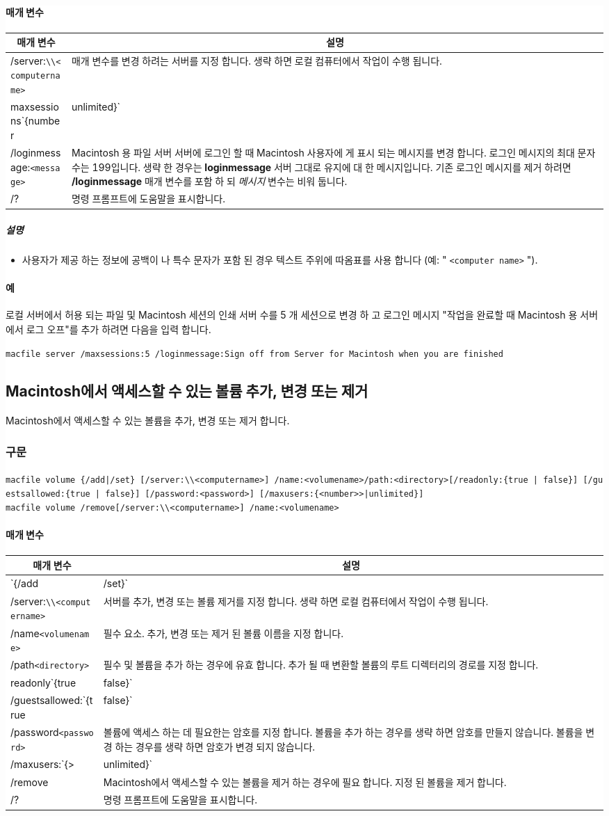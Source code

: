 #### <a name="parameters"></a>매개 변수

| 매개 변수 | 설명 |
| --------- |------------ |
| /server:`\\<computername>` | 매개 변수를 변경 하려는 서버를 지정 합니다. 생략 하면 로컬 컴퓨터에서 작업이 수행 됩니다. |
| maxsessions`{number | unlimited}` | Macintosh 용 파일 및 인쇄 서버를 동시에 사용할 수 있는 최대 사용자 수를 지정 합니다. 생략 한 경우는 **maxsessions** 를 설정 하는 서버 그대로 유지 됩니다. |
| /loginmessage:`<message>` | Macintosh 용 파일 서버 서버에 로그인 할 때 Macintosh 사용자에 게 표시 되는 메시지를 변경 합니다. 로그인 메시지의 최대 문자 수는 199입니다. 생략 한 경우는 **loginmessage** 서버 그대로 유지에 대 한 메시지입니다. 기존 로그인 메시지를 제거 하려면 **/loginmessage** 매개 변수를 포함 하 되 *메시지* 변수는 비워 둡니다. |
| /? | 명령 프롬프트에 도움말을 표시합니다. |

##### <a name="remarks"></a>설명

- 사용자가 제공 하는 정보에 공백이 나 특수 문자가 포함 된 경우 텍스트 주위에 따옴표를 사용 합니다 (예: " `<computer name>` ").

#### <a name="examples"></a>예

로컬 서버에서 허용 되는 파일 및 Macintosh 세션의 인쇄 서버 수를 5 개 세션으로 변경 하 고 로그인 메시지 "작업을 완료할 때 Macintosh 용 서버에서 로그 오프"를 추가 하려면 다음을 입력 합니다.

```
macfile server /maxsessions:5 /loginmessage:Sign off from Server for Macintosh when you are finished
```

## <a name="add-change-or-remove-macintosh-accessible-volumes"></a>Macintosh에서 액세스할 수 있는 볼륨 추가, 변경 또는 제거

Macintosh에서 액세스할 수 있는 볼륨을 추가, 변경 또는 제거 합니다.

### <a name="syntax"></a>구문

```
macfile volume {/add|/set} [/server:\\<computername>] /name:<volumename>/path:<directory>[/readonly:{true | false}] [/guestsallowed:{true | false}] [/password:<password>] [/maxusers:{<number>>|unlimited}]
macfile volume /remove[/server:\\<computername>] /name:<volumename>
```

#### <a name="parameters"></a>매개 변수

| 매개 변수 | 설명 |
| --------- | ----------- |
| `{/add | /set}` | Macintosh에서 액세스할 수 있는 볼륨을 추가 하거나 변경할 때 필요 합니다. 추가 하거나 지정된 된 볼륨을 변경 합니다. |
| /server:`\\<computername>` | 서버를 추가, 변경 또는 볼륨 제거를 지정 합니다. 생략 하면 로컬 컴퓨터에서 작업이 수행 됩니다. |
| /name`<volumename>` | 필수 요소. 추가, 변경 또는 제거 된 볼륨 이름을 지정 합니다. |
| /path`<directory>` | 필수 및 볼륨을 추가 하는 경우에 유효 합니다. 추가 될 때 변환할 볼륨의 루트 디렉터리의 경로를 지정 합니다. |
| readonly`{true | false}` | 사용자가 볼륨의 파일을 변경할 수 있는지 여부를 지정 합니다. 사용자가 볼륨의 파일을 변경할 수 없도록 지정 하려면 **True** 를 사용 합니다. 사용자가 볼륨의 파일을 변경할 수 있도록 지정 하려면 **False** 를 사용 합니다. 볼륨을 추가 하는 경우를 지정 하지 않으면 파일에는 변경이 허용 됩니다. 볼륨을 변경 하는 경우를 생략 하는 경우는 **readonly** 를 설정 하는 볼륨 그대로 유지 됩니다. |
| /guestsallowed:`{true | false}` | 로그온 사용자에 게 게스트로 볼륨을 사용할 수 있는지 여부를 지정 합니다. 게스트가 볼륨을 사용할 수 있도록 지정 하려면 **True** 를 사용 합니다. 게스트가 볼륨을 사용할 수 없도록 지정 하려면 **False** 를 사용 합니다. 볼륨을 추가 하는 경우를 생략 하면 게스트가 볼륨을 사용할 수 있습니다. 볼륨을 변경 하는 경우를 생략 하는 경우는 **guestsallowed** 를 설정 하는 볼륨 그대로 유지 됩니다. |
| /password`<password>` | 볼륨에 액세스 하는 데 필요한는 암호를 지정 합니다. 볼륨을 추가 하는 경우를 생략 하면 암호를 만들지 않습니다. 볼륨을 변경 하는 경우를 생략 하면 암호가 변경 되지 않습니다. |
| /maxusers:`{<number>> | unlimited}` | 볼륨에서 파일을 동시에 사용할 수 있는 사용자의 최대 수를 지정 합니다. 볼륨을 추가 하는 경우를 지정 하지 않으면 사용자의 무제한 볼륨을 사용할 수 있습니다. 볼륨을 변경 하는 경우를 생략 하는 경우는 **maxusers** 값 변경 되지 않습니다.                                                 |
| /remove | Macintosh에서 액세스할 수 있는 볼륨을 제거 하는 경우에 필요 합니다. 지정 된 볼륨을 제거 합니다. |
| /? | 명령 프롬프트에 도움말을 표시합니다. |
